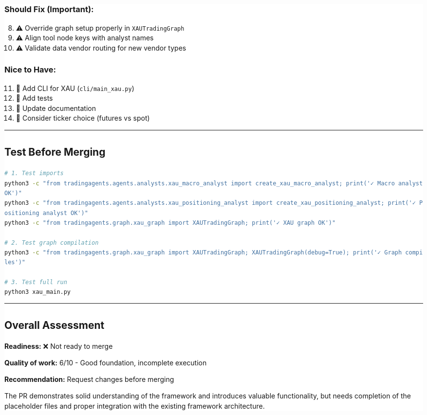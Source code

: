 ### Should Fix (Important):
8. ⚠️ Override graph setup properly in `XAUTradingGraph`
9. ⚠️ Align tool node keys with analyst names
10. ⚠️ Validate data vendor routing for new vendor types

### Nice to Have:
11. 📝 Add CLI for XAU (`cli/main_xau.py`)
12. 📝 Add tests
13. 📝 Update documentation
14. 📝 Consider ticker choice (futures vs spot)

---

## Test Before Merging

```bash
# 1. Test imports
python3 -c "from tradingagents.agents.analysts.xau_macro_analyst import create_xau_macro_analyst; print('✓ Macro analyst OK')"
python3 -c "from tradingagents.agents.analysts.xau_positioning_analyst import create_xau_positioning_analyst; print('✓ Positioning analyst OK')"
python3 -c "from tradingagents.graph.xau_graph import XAUTradingGraph; print('✓ XAU graph OK')"

# 2. Test graph compilation
python3 -c "from tradingagents.graph.xau_graph import XAUTradingGraph; XAUTradingGraph(debug=True); print('✓ Graph compiles')"

# 3. Test full run
python3 xau_main.py
```

---

## Overall Assessment

**Readiness:** ❌ Not ready to merge

**Quality of work:** 6/10 - Good foundation, incomplete execution

**Recommendation:** Request changes before merging

The PR demonstrates solid understanding of the framework and introduces valuable functionality, but needs completion of the placeholder files and proper integration with the existing framework architecture.
